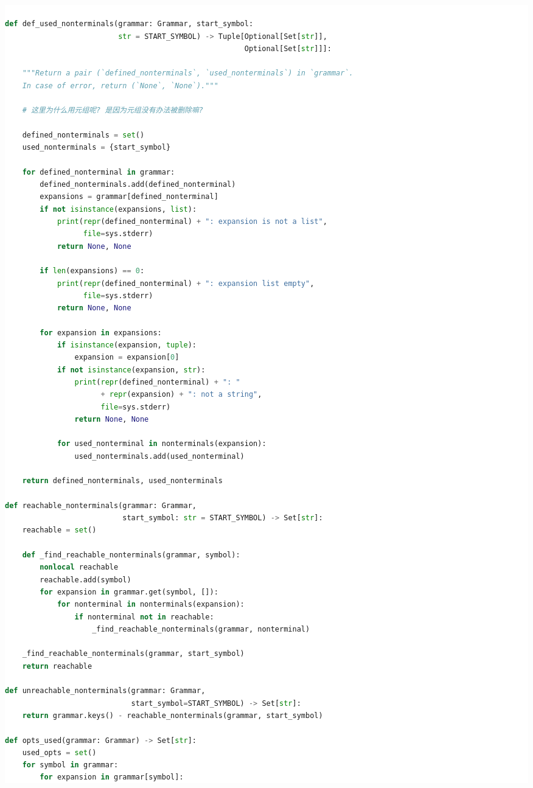```python

def def_used_nonterminals(grammar: Grammar, start_symbol: 
                          str = START_SYMBOL) -> Tuple[Optional[Set[str]], 
                                                       Optional[Set[str]]]: 
  
    """Return a pair (`defined_nonterminals`, `used_nonterminals`) in `grammar`.
    In case of error, return (`None`, `None`)."""

    # 这里为什么用元组呢? 是因为元组没有办法被删除嘛?

    defined_nonterminals = set()
    used_nonterminals = {start_symbol}

    for defined_nonterminal in grammar:
        defined_nonterminals.add(defined_nonterminal)
        expansions = grammar[defined_nonterminal]
        if not isinstance(expansions, list):
            print(repr(defined_nonterminal) + ": expansion is not a list",
                  file=sys.stderr)
            return None, None

        if len(expansions) == 0:
            print(repr(defined_nonterminal) + ": expansion list empty",
                  file=sys.stderr)
            return None, None

        for expansion in expansions:
            if isinstance(expansion, tuple):
                expansion = expansion[0]
            if not isinstance(expansion, str):
                print(repr(defined_nonterminal) + ": "
                      + repr(expansion) + ": not a string",
                      file=sys.stderr)
                return None, None

            for used_nonterminal in nonterminals(expansion):
                used_nonterminals.add(used_nonterminal)

    return defined_nonterminals, used_nonterminals

def reachable_nonterminals(grammar: Grammar,
                           start_symbol: str = START_SYMBOL) -> Set[str]:
    reachable = set()

    def _find_reachable_nonterminals(grammar, symbol):
        nonlocal reachable
        reachable.add(symbol)
        for expansion in grammar.get(symbol, []):
            for nonterminal in nonterminals(expansion):
                if nonterminal not in reachable:
                    _find_reachable_nonterminals(grammar, nonterminal)

    _find_reachable_nonterminals(grammar, start_symbol)
    return reachable

def unreachable_nonterminals(grammar: Grammar,
                             start_symbol=START_SYMBOL) -> Set[str]:
    return grammar.keys() - reachable_nonterminals(grammar, start_symbol)

def opts_used(grammar: Grammar) -> Set[str]:
    used_opts = set()
    for symbol in grammar:
        for expansion in grammar[symbol]:
```